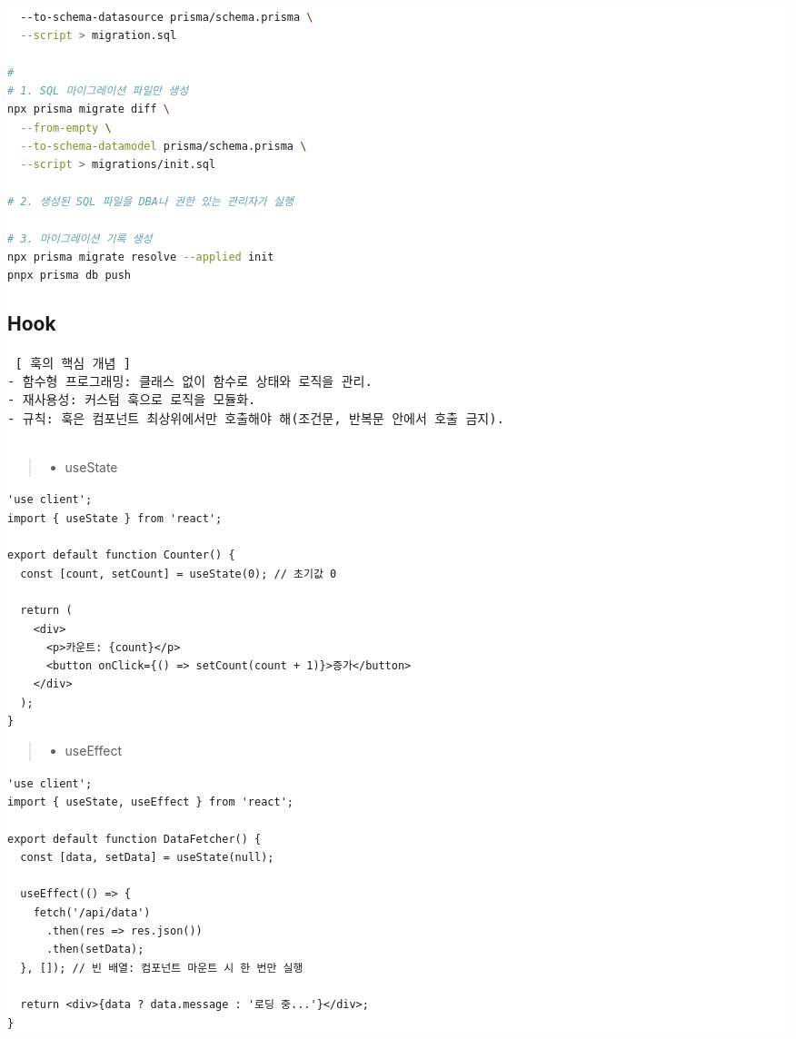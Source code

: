```bash
  --to-schema-datasource prisma/schema.prisma \
  --script > migration.sql

#
# 1. SQL 마이그레이션 파일만 생성
npx prisma migrate diff \
  --from-empty \
  --to-schema-datamodel prisma/schema.prisma \
  --script > migrations/init.sql

# 2. 생성된 SQL 파일을 DBA나 권한 있는 관리자가 실행

# 3. 마이그레이션 기록 생성
npx prisma migrate resolve --applied init
pnpx prisma db push
```

## Hook

<pre>
 [ 훅의 핵심 개념 ]
- 함수형 프로그래밍: 클래스 없이 함수로 상태와 로직을 관리.
- 재사용성: 커스텀 훅으로 로직을 모듈화.
- 규칙: 훅은 컴포넌트 최상위에서만 호출해야 해(조건문, 반복문 안에서 호출 금지).

</pre>

>* useState

```tsx
'use client';
import { useState } from 'react';

export default function Counter() {
  const [count, setCount] = useState(0); // 초기값 0

  return (
    <div>
      <p>카운트: {count}</p>
      <button onClick={() => setCount(count + 1)}>증가</button>
    </div>
  );
}
```

>* useEffect

```tsx
'use client';
import { useState, useEffect } from 'react';

export default function DataFetcher() {
  const [data, setData] = useState(null);

  useEffect(() => {
    fetch('/api/data')
      .then(res => res.json())
      .then(setData);
  }, []); // 빈 배열: 컴포넌트 마운트 시 한 번만 실행

  return <div>{data ? data.message : '로딩 중...'}</div>;
}
```
